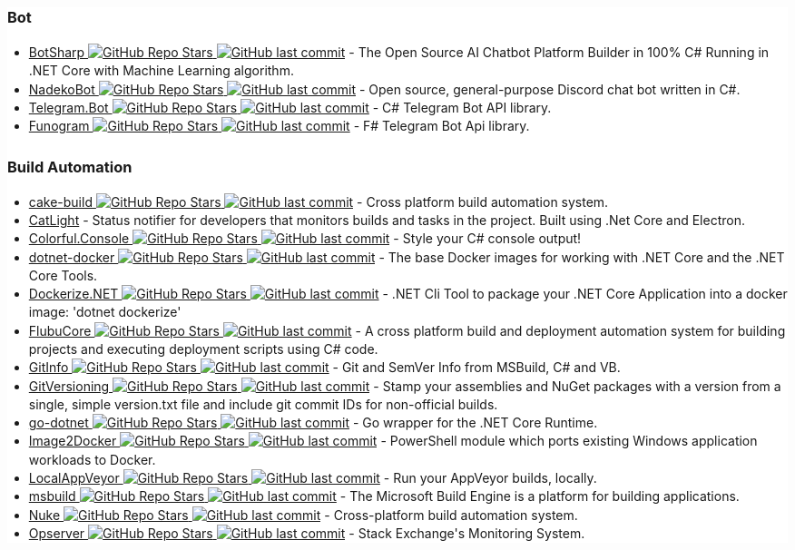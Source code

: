 ### Bot
* [BotSharp ![GitHub Repo Stars](https://img.shields.io/github/stars/SciSharp/BotSharp) ![GitHub last commit](https://img.shields.io/github/last-commit/SciSharp/BotSharp)](https://github.com/SciSharp/BotSharp) - The Open Source AI Chatbot Platform Builder in 100% C# Running in .NET Core with Machine Learning algorithm.
* [NadekoBot ![GitHub Repo Stars](https://img.shields.io/github/stars/Kwoth/NadekoBot) ![GitHub last commit](https://img.shields.io/github/last-commit/Kwoth/NadekoBot)](https://github.com/Kwoth/NadekoBot) - Open source, general-purpose Discord chat bot written in C#.
* [Telegram.Bot ![GitHub Repo Stars](https://img.shields.io/github/stars/TelegramBots/Telegram.Bot) ![GitHub last commit](https://img.shields.io/github/last-commit/TelegramBots/Telegram.Bot)](https://github.com/TelegramBots/Telegram.Bot) - C# Telegram Bot API library.
* [Funogram ![GitHub Repo Stars](https://img.shields.io/github/stars/Dolfik1/Funogram) ![GitHub last commit](https://img.shields.io/github/last-commit/Dolfik1/Funogram)](https://github.com/Dolfik1/Funogram) - F# Telegram Bot Api library.

### Build Automation
* [cake-build ![GitHub Repo Stars](https://img.shields.io/github/stars/cake-build/cake) ![GitHub last commit](https://img.shields.io/github/last-commit/cake-build/cake)](https://github.com/cake-build/cake) - Cross platform build automation system.
* [CatLight](https://catlight.io) - Status notifier for developers that monitors builds and tasks in the project. Built using .Net Core and Electron.
* [Colorful.Console ![GitHub Repo Stars](https://img.shields.io/github/stars/tomakita/Colorful.Console) ![GitHub last commit](https://img.shields.io/github/last-commit/tomakita/Colorful.Console)](https://github.com/tomakita/Colorful.Console) - Style your C# console output!
* [dotnet-docker ![GitHub Repo Stars](https://img.shields.io/github/stars/dotnet/dotnet-docker) ![GitHub last commit](https://img.shields.io/github/last-commit/dotnet/dotnet-docker)](https://github.com/dotnet/dotnet-docker) - The base Docker images for working with .NET Core and the .NET Core Tools.
* [Dockerize.NET ![GitHub Repo Stars](https://img.shields.io/github/stars/brthor/Dockerize.NET) ![GitHub last commit](https://img.shields.io/github/last-commit/brthor/Dockerize.NET)](https://github.com/brthor/Dockerize.NET) - .NET Cli Tool to package your .NET Core Application into a docker image: 'dotnet dockerize'
* [FlubuCore ![GitHub Repo Stars](https://img.shields.io/github/stars/dotnetcore/FlubuCore) ![GitHub last commit](https://img.shields.io/github/last-commit/dotnetcore/FlubuCore)](https://github.com/dotnetcore/FlubuCore) - A cross platform build and deployment automation system for building projects and executing deployment scripts using C# code.
* [GitInfo ![GitHub Repo Stars](https://img.shields.io/github/stars/kzu/GitInfo) ![GitHub last commit](https://img.shields.io/github/last-commit/kzu/GitInfo)](https://github.com/kzu/GitInfo) - Git and SemVer Info from MSBuild, C# and VB.
* [GitVersioning ![GitHub Repo Stars](https://img.shields.io/github/stars/AArnott/Nerdbank.GitVersioning) ![GitHub last commit](https://img.shields.io/github/last-commit/AArnott/Nerdbank.GitVersioning)](https://github.com/AArnott/Nerdbank.GitVersioning) - Stamp your assemblies and NuGet packages with a version from a single, simple version.txt file and include git commit IDs for non-official builds.
* [go-dotnet ![GitHub Repo Stars](https://img.shields.io/github/stars/matiasinsaurralde/go-dotnet) ![GitHub last commit](https://img.shields.io/github/last-commit/matiasinsaurralde/go-dotnet)](https://github.com/matiasinsaurralde/go-dotnet) - Go wrapper for the .NET Core Runtime.
* [Image2Docker ![GitHub Repo Stars](https://img.shields.io/github/stars/docker/communitytools-image2docker-win) ![GitHub last commit](https://img.shields.io/github/last-commit/docker/communitytools-image2docker-win)](https://github.com/docker/communitytools-image2docker-win) - PowerShell module which ports existing Windows application workloads to Docker.
* [LocalAppVeyor ![GitHub Repo Stars](https://img.shields.io/github/stars/joaope/LocalAppVeyor) ![GitHub last commit](https://img.shields.io/github/last-commit/joaope/LocalAppVeyor)](https://github.com/joaope/LocalAppVeyor) - Run your AppVeyor builds, locally.
* [msbuild ![GitHub Repo Stars](https://img.shields.io/github/stars/Microsoft/msbuild) ![GitHub last commit](https://img.shields.io/github/last-commit/Microsoft/msbuild)](https://github.com/Microsoft/msbuild) - The Microsoft Build Engine is a platform for building applications.
* [Nuke ![GitHub Repo Stars](https://img.shields.io/github/stars/nuke-build/nuke) ![GitHub last commit](https://img.shields.io/github/last-commit/nuke-build/nuke)](https://github.com/nuke-build/nuke) - Cross-platform build automation system.
* [Opserver ![GitHub Repo Stars](https://img.shields.io/github/stars/opserver/Opserver) ![GitHub last commit](https://img.shields.io/github/last-commit/opserver/Opserver)](https://github.com/opserver/Opserver) - Stack Exchange's Monitoring System.